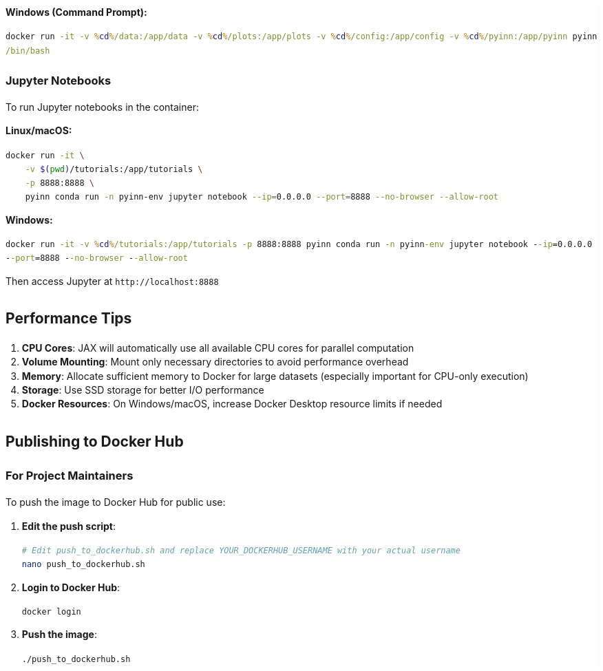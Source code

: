**Windows (Command Prompt):**
```cmd
docker run -it -v %cd%/data:/app/data -v %cd%/plots:/app/plots -v %cd%/config:/app/config -v %cd%/pyinn:/app/pyinn pyinn /bin/bash
```

### Jupyter Notebooks

To run Jupyter notebooks in the container:

**Linux/macOS:**
```bash
docker run -it \
    -v $(pwd)/tutorials:/app/tutorials \
    -p 8888:8888 \
    pyinn conda run -n pyinn-env jupyter notebook --ip=0.0.0.0 --port=8888 --no-browser --allow-root
```

**Windows:**
```cmd
docker run -it -v %cd%/tutorials:/app/tutorials -p 8888:8888 pyinn conda run -n pyinn-env jupyter notebook --ip=0.0.0.0 --port=8888 --no-browser --allow-root
```

Then access Jupyter at `http://localhost:8888`

## Performance Tips

1. **CPU Cores**: JAX will automatically use all available CPU cores for parallel computation
2. **Volume Mounting**: Mount only necessary directories to avoid performance overhead
3. **Memory**: Allocate sufficient memory to Docker for large datasets (especially important for CPU-only execution)
4. **Storage**: Use SSD storage for better I/O performance
5. **Docker Resources**: On Windows/macOS, increase Docker Desktop resource limits if needed

## Publishing to Docker Hub

### For Project Maintainers

To push the image to Docker Hub for public use:

1. **Edit the push script**:
   ```bash
   # Edit push_to_dockerhub.sh and replace YOUR_DOCKERHUB_USERNAME with your actual username
   nano push_to_dockerhub.sh
   ```

2. **Login to Docker Hub**:
   ```bash
   docker login
   ```

3. **Push the image**:
   ```bash
   ./push_to_dockerhub.sh
   ```
